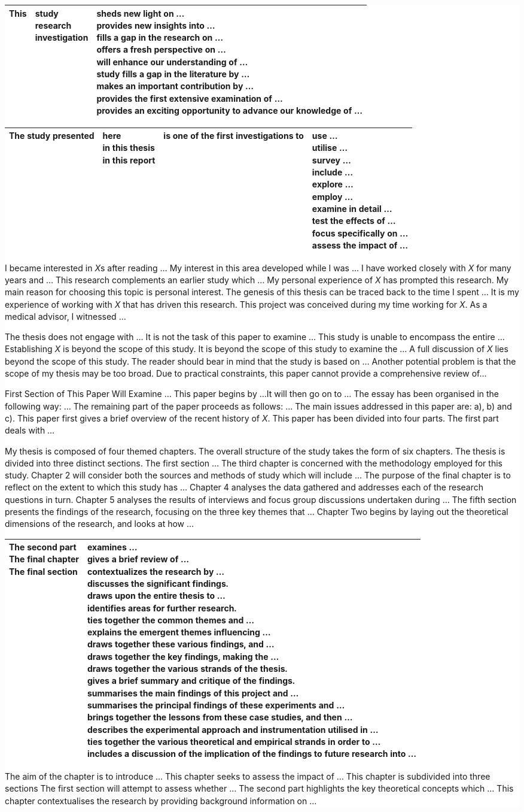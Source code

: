 | This | study<br>research<br>investigation | sheds new light on …<br>provides new insights into …<br>fills a gap in the research on …<br>offers a fresh perspective on …<br>will enhance our understanding of …<br>study fills a gap in the literature by …<br>makes an important contribution by …<br>provides the first extensive examination of …<br>provides an exciting opportunity to advance our knowledge of … |
| :--- | :--------------------------------- | :-------------------------------------------------------------------------------------------------------------------------------------------------------------------------------------------------------------------------------------------------------------------------------------------------------------------------------------------------------------------------- |

| The study presented | here<br>in this thesis<br>in this report | is one of the first investigations to | use …<br>utilise …<br>survey …<br>include …<br>explore …<br>employ …<br>examine in detail …<br>test the effects of …<br>focus specifically on …<br>assess the impact of … |
| :------------------ | :--------------------------------------- | :------------------------------------ | :------------------------------------------------------------------------------------------------------------------------------------------------------------------------ |

I became interested in $X$s after reading …
My interest in this area developed while I was …
I have worked closely with $X$ for many years and …
This research complements an earlier study which …
My personal experience of $X$ has prompted this research.
My main reason for choosing this topic is personal interest.
The genesis of this thesis can be traced back to the time I spent …
It is my experience of working with $X$ that has driven this research.
This project was conceived during my time working for $X$. As a medical advisor, I witnessed …

The thesis does not engage with …
It is not the task of this paper to examine …
This study is unable to encompass the entire …
Establishing $X$ is beyond the scope of this study.
It is beyond the scope of this study to examine the …
A full discussion of $X$ lies beyond the scope of this study.
The reader should bear in mind that the study is based on …
Another potential problem is that the scope of my thesis may be too broad.
Due to practical constraints, this paper cannot provide a comprehensive review of…

First Section of This Paper Will Examine …
This paper begins by …It will then go on to …
The essay has been organised in the following way: …
The remaining part of the paper proceeds as follows: …
The main issues addressed in this paper are: a), b) and c).
This paper first gives a brief overview of the recent history of $X$.
This paper has been divided into four parts. The first part deals with …

My thesis is composed of four themed chapters.
The overall structure of the study takes the form of six chapters.
The thesis is divided into three distinct sections. The first section …
The third chapter is concerned with the methodology employed for this study.
Chapter 2 will consider both the sources and methods of study which will include …
The purpose of the final chapter is to reflect on the extent to which this study has …
Chapter 4 analyses the data gathered and addresses each of the research questions in turn.
Chapter 5 analyses the results of interviews and focus group discussions undertaken during …
The fifth section presents the findings of the research, focusing on the three key themes that …
Chapter Two begins by laying out the theoretical dimensions of the research, and looks at how …

| The second part<br>The final chapter<br>The final section | examines …<br>gives a brief review of …<br>contextualizes the research by …<br>discusses the significant findings. <br>draws upon the entire thesis to …<br>identifies areas for further research.<br>ties together the common themes and …<br>explains the emergent themes influencing …<br>draws together these various findings, and …<br>draws together the key findings, making the …<br>draws together the various strands of the thesis. <br>gives a brief summary and critique of the findings. <br>summarises the main findings of this project and …<br>summarises the principal findings of these experiments and …<br>brings together the lessons from these case studies, and then …<br>describes the experimental approach and instrumentation utilised in …<br>ties together the various theoretical and empirical strands in order to …<br>includes a discussion of the implication of the findings to future research into … |
| :-------------------------------------------------------- | :---------------------------------------------------------------------------------------------------------------------------------------------------------------------------------------------------------------------------------------------------------------------------------------------------------------------------------------------------------------------------------------------------------------------------------------------------------------------------------------------------------------------------------------------------------------------------------------------------------------------------------------------------------------------------------------------------------------------------------------------------------------------------------------------------------------------------------------------------------------------------------------------------------------------------------------------------- |

The aim of the chapter is to introduce …
This chapter seeks to assess the impact of …
This chapter is subdivided into three sections
The first section will attempt to assess whether …
The second part highlights the key theoretical concepts which …
This chapter contextualises the research by providing background information on …